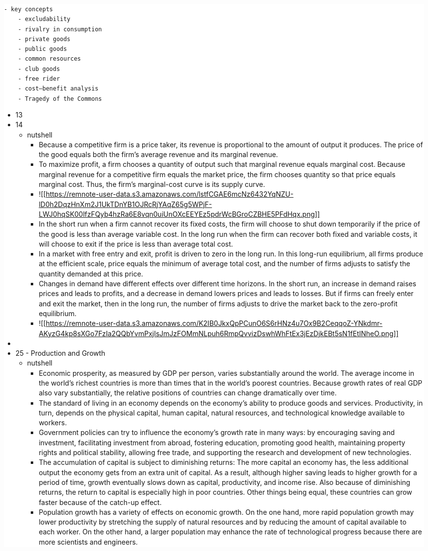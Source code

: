     - key concepts
        - excludability
        - rivalry in consumption
        - private goods
        - public goods
        - common resources
        - club goods
        - free rider
        - cost–benefit analysis
        - Tragedy of the Commons
- 13
- 14
    - nutshell
        - Because a competitive firm is a price taker, its revenue is proportional to the amount of output it produces. The price of the good equals both the firm’s average revenue and its marginal revenue.
        - To maximize profit, a firm chooses a quantity of output such that marginal revenue equals marginal cost. Because marginal revenue for a competitive firm equals the market price, the firm chooses quantity so that price equals marginal cost. Thus, the firm’s marginal-cost curve is its supply curve.
        - ![[https://remnote-user-data.s3.amazonaws.com/lstfCGAE6mcNz6432YqNZU-lD0h2DqzHnXm2J1UkTDnYB1OJRcRjYAqZ65g5WPjF-LWJ0hqSK00lfzFQyb4hzRa6E8vqn0uiUnOXcEEYEz5pdrWcBGroCZBHE5PFdHqx.png]]
        - In the short run when a firm cannot recover its fixed costs, the firm will choose to shut down temporarily if the price of the good is less than average variable cost. In the long run when the firm can recover both fixed and variable costs, it will choose to exit if the price is less than average total cost.
        - In a market with free entry and exit, profit is driven to zero in the long run. In this long-run equilibrium, all firms produce at the efficient scale, price equals the minimum of average total cost, and the number of firms adjusts to satisfy the quantity demanded at this price.
        - Changes in demand have different effects over different time horizons. In the short run, an increase in demand raises prices and leads to profits, and a decrease in demand lowers prices and leads to losses. But if firms can freely enter and exit the market, then in the long run, the number of firms adjusts to drive the market back to the zero-profit equilibrium.
        - ![[https://remnote-user-data.s3.amazonaws.com/K2IB0JkxQpPCunO6S6rHNz4u7Ox9B2CeqqoZ-YNkdmr-AKyzG4kp8sXGo7FzIa2QQbYvmPxjIsJmJzFOMmNLpuh6RmpQvvizDswhWhFtEx3jEzDjkEBt5sN1fEtINheO.png]]
- 
- 25 - Production and Growth
    - nutshell
        - Economic prosperity, as measured by GDP per person, varies substantially around the world. The average income in the world’s richest countries is more than times that in the world’s poorest countries. Because growth rates of real GDP also vary substantially, the relative positions of countries can change dramatically over time.
        - The standard of living in an economy depends on the economy’s ability to produce goods and services. Productivity, in turn, depends on the physical capital, human capital, natural resources, and technological knowledge available to workers.
        - Government policies can try to influence the economy’s growth rate in many ways: by encouraging saving and investment, facilitating investment from abroad, fostering education, promoting good health, maintaining property rights and political stability, allowing free trade, and supporting the research and development of new technologies.
        - The accumulation of capital is subject to diminishing returns: The more capital an economy has, the less additional output the economy gets from an extra unit of capital. As a result, although higher saving leads to higher growth for a period of time, growth eventually slows down as capital, productivity, and income rise. Also because of diminishing returns, the return to capital is especially high in poor countries. Other things being equal, these countries can grow faster because of the catch-up effect.
        - Population growth has a variety of effects on economic growth. On the one hand, more rapid population growth may lower productivity by stretching the supply of natural resources and by reducing the amount of capital available to each worker. On the other hand, a larger population may enhance the rate of technological progress because there are more scientists and engineers.
